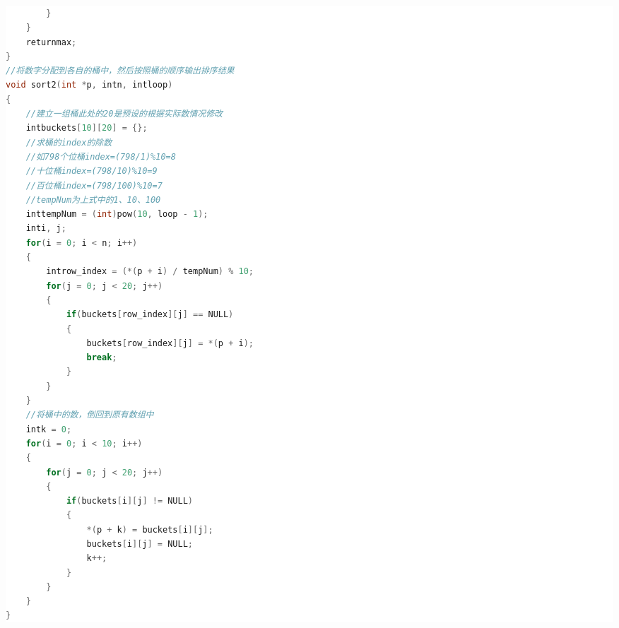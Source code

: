 ```c
        }
    }
    returnmax;
}
//将数字分配到各自的桶中，然后按照桶的顺序输出排序结果
void sort2(int *p, intn, intloop)
{
    //建立一组桶此处的20是预设的根据实际数情况修改
    intbuckets[10][20] = {};
    //求桶的index的除数
    //如798个位桶index=(798/1)%10=8
    //十位桶index=(798/10)%10=9
    //百位桶index=(798/100)%10=7
    //tempNum为上式中的1、10、100
    inttempNum = (int)pow(10, loop - 1);
    inti, j;
    for(i = 0; i < n; i++)
    {
        introw_index = (*(p + i) / tempNum) % 10;
        for(j = 0; j < 20; j++)
        {
            if(buckets[row_index][j] == NULL)
            {
                buckets[row_index][j] = *(p + i);
                break;
            }
        }
    }
    //将桶中的数，倒回到原有数组中
    intk = 0;
    for(i = 0; i < 10; i++)
    {
        for(j = 0; j < 20; j++)
        {
            if(buckets[i][j] != NULL)
            {
                *(p + k) = buckets[i][j];
                buckets[i][j] = NULL;
                k++;
            }
        }
    }
}
```
